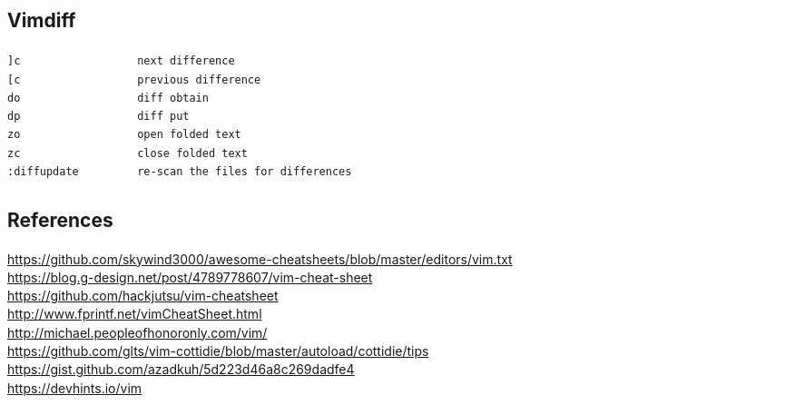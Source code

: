 ## Vimdiff
    ]c                  next difference
    [c                  previous difference
    do                  diff obtain
    dp                  diff put
    zo                  open folded text
    zc                  close folded text
    :diffupdate         re-scan the files for differences

## References
https://github.com/skywind3000/awesome-cheatsheets/blob/master/editors/vim.txt \
https://blog.g-design.net/post/4789778607/vim-cheat-sheet \
https://github.com/hackjutsu/vim-cheatsheet \
http://www.fprintf.net/vimCheatSheet.html \
http://michael.peopleofhonoronly.com/vim/ \
https://github.com/glts/vim-cottidie/blob/master/autoload/cottidie/tips \
https://gist.github.com/azadkuh/5d223d46a8c269dadfe4 \
https://devhints.io/vim
